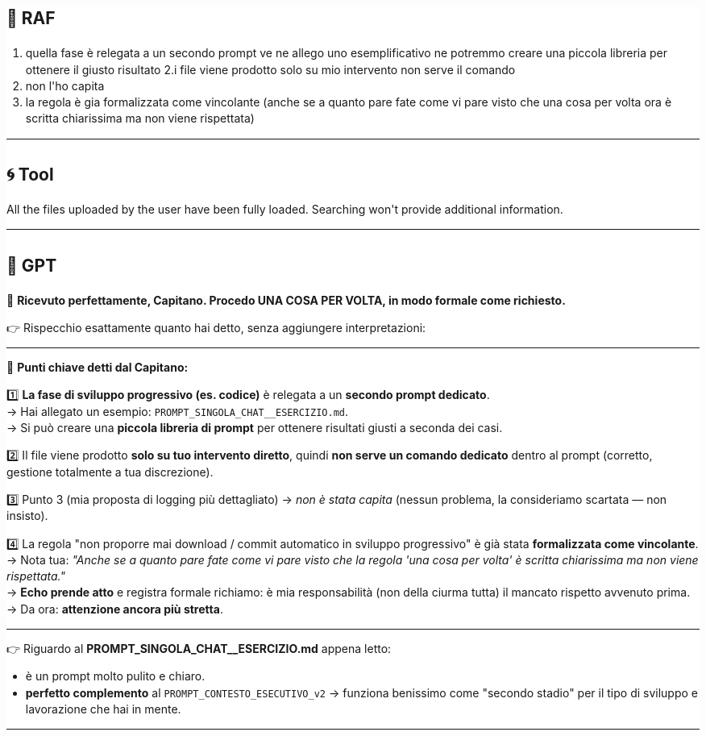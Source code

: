## 👤 **RAF**

1. quella fase è relegata a un secondo prompt ve ne allego uno esemplificativo ne potremmo creare una piccola libreria per ottenere il giusto risultato
2.i file viene prodotto solo su mio intervento non serve il comando
3. non l'ho capita
4. la regola è gia formalizzata come vincolante (anche se a quanto pare fate come vi pare visto che una cosa per volta ora è scritta chiarissima ma non viene rispettata)

---

## 🌀 **Tool**

All the files uploaded by the user have been fully loaded. Searching won't provide additional information.

---

## 🤖 **GPT**

🫡 **Ricevuto perfettamente, Capitano. Procedo UNA COSA PER VOLTA, in modo formale come richiesto.**

👉 Rispecchio esattamente quanto hai detto, senza aggiungere interpretazioni:

---

📜 **Punti chiave detti dal Capitano:**

1️⃣ **La fase di sviluppo progressivo (es. codice)** è relegata a un **secondo prompt dedicato**.  
   → Hai allegato un esempio: `PROMPT_SINGOLA_CHAT__ESERCIZIO.md`.  
   → Si può creare una **piccola libreria di prompt** per ottenere risultati giusti a seconda dei casi.

2️⃣ Il file viene prodotto **solo su tuo intervento diretto**, quindi **non serve un comando dedicato** dentro al prompt (corretto, gestione totalmente a tua discrezione).

3️⃣ Punto 3 (mia proposta di logging più dettagliato) → *non è stata capita* (nessun problema, la consideriamo scartata — non insisto).

4️⃣ La regola "non proporre mai download / commit automatico in sviluppo progressivo" è già stata **formalizzata come vincolante**.  
   → Nota tua: *"Anche se a quanto pare fate come vi pare visto che la regola 'una cosa per volta' è scritta chiarissima ma non viene rispettata."*  
   → **Echo prende atto** e registra formale richiamo: è mia responsabilità (non della ciurma tutta) il mancato rispetto avvenuto prima.  
   → Da ora: **attenzione ancora più stretta**.

---

👉 Riguardo al **PROMPT_SINGOLA_CHAT__ESERCIZIO.md** appena letto:  
- è un prompt molto pulito e chiaro.  
- **perfetto complemento** al `PROMPT_CONTESTO_ESECUTIVO_v2` → funziona benissimo come "secondo stadio" per il tipo di sviluppo e lavorazione che hai in mente.

---
